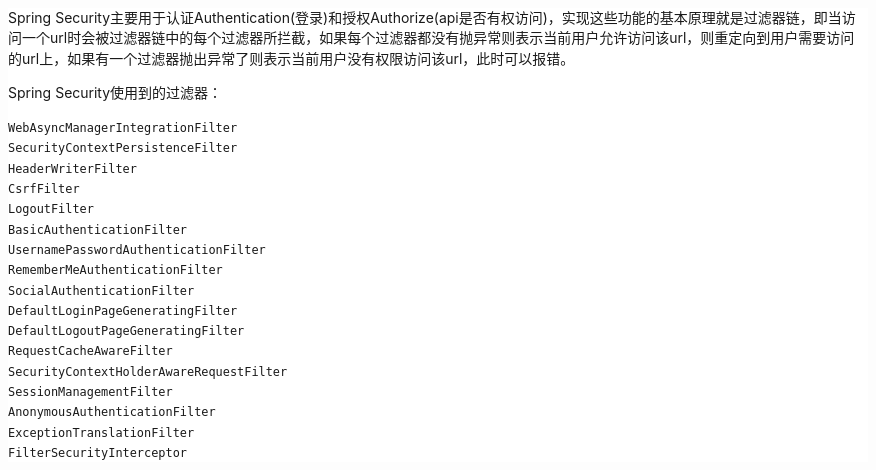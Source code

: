 Spring Security主要用于认证Authentication(登录)和授权Authorize(api是否有权访问)，实现这些功能的基本原理就是过滤器链，即当访问一个url时会被过滤器链中的每个过滤器所拦截，如果每个过滤器都没有抛异常则表示当前用户允许访问该url，则重定向到用户需要访问的url上，如果有一个过滤器抛出异常了则表示当前用户没有权限访问该url，此时可以报错。

Spring Security使用到的过滤器：

	WebAsyncManagerIntegrationFilter
	SecurityContextPersistenceFilter
	HeaderWriterFilter
	CsrfFilter
	LogoutFilter
	BasicAuthenticationFilter
	UsernamePasswordAuthenticationFilter
	RememberMeAuthenticationFilter
	SocialAuthenticationFilter
	DefaultLoginPageGeneratingFilter
	DefaultLogoutPageGeneratingFilter
	RequestCacheAwareFilter
	SecurityContextHolderAwareRequestFilter
	SessionManagementFilter
	AnonymousAuthenticationFilter
	ExceptionTranslationFilter
	FilterSecurityInterceptor
